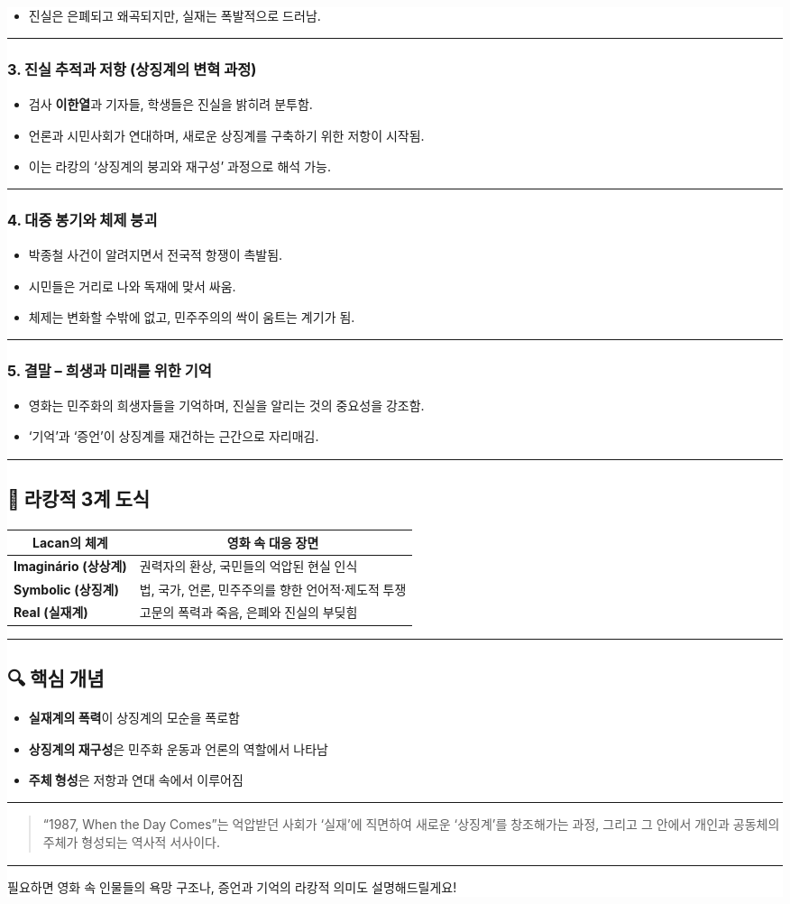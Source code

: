 -   진실은 은폐되고 왜곡되지만, 실재는 폭발적으로 드러남.
    

---

### 3\. **진실 추적과 저항 (상징계의 변혁 과정)**

-   검사 **이한열**과 기자들, 학생들은 진실을 밝히려 분투함.
    
-   언론과 시민사회가 연대하며, 새로운 상징계를 구축하기 위한 저항이 시작됨.
    
-   이는 라캉의 ‘상징계의 붕괴와 재구성’ 과정으로 해석 가능.
    

---

### 4\. **대중 봉기와 체제 붕괴**

-   박종철 사건이 알려지면서 전국적 항쟁이 촉발됨.
    
-   시민들은 거리로 나와 독재에 맞서 싸움.
    
-   체제는 변화할 수밖에 없고, 민주주의의 싹이 움트는 계기가 됨.
    

---

### 5\. **결말 – 희생과 미래를 위한 기억**

-   영화는 민주화의 희생자들을 기억하며, 진실을 알리는 것의 중요성을 강조함.
    
-   ‘기억’과 ‘증언’이 상징계를 재건하는 근간으로 자리매김.
    

---

## 🧠 **라캉적 3계 도식**

| Lacan의 체계 | 영화 속 대응 장면 |
| --- | --- |
| **Imaginário (상상계)** | 권력자의 환상, 국민들의 억압된 현실 인식 |
| **Symbolic (상징계)** | 법, 국가, 언론, 민주주의를 향한 언어적·제도적 투쟁 |
| **Real (실재계)** | 고문의 폭력과 죽음, 은폐와 진실의 부딪힘 |

---

## 🔍 핵심 개념

-   **실재계의 폭력**이 상징계의 모순을 폭로함
    
-   **상징계의 재구성**은 민주화 운동과 언론의 역할에서 나타남
    
-   **주체 형성**은 저항과 연대 속에서 이루어짐
    

---

> “1987, When the Day Comes”는 억압받던 사회가 ‘실재’에 직면하여 새로운 ‘상징계’를 창조해가는 과정, 그리고 그 안에서 개인과 공동체의 주체가 형성되는 역사적 서사이다.

---

필요하면 영화 속 인물들의 욕망 구조나, 증언과 기억의 라캉적 의미도 설명해드릴게요!